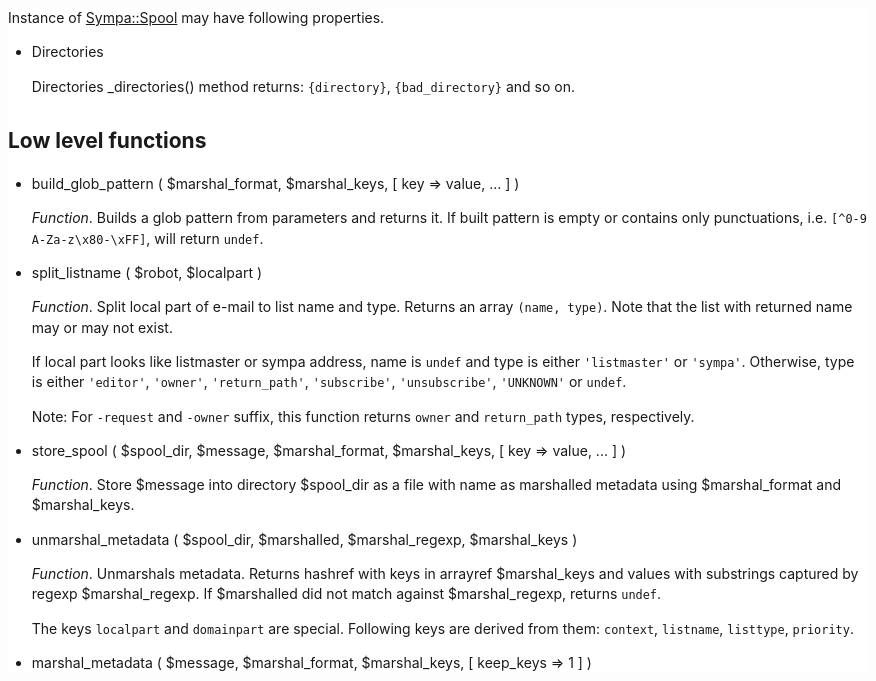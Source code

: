 Instance of [Sympa::Spool](./Sympa-Spool.3.md) may have following properties.

- Directories

    Directories \_directories() method returns:
    `{directory}`, `{bad_directory}` and so on.

## Low level functions

- build\_glob\_pattern ( $marshal\_format, $marshal\_keys,
\[ key => value, ... \] )

    _Function_.
    Builds a glob pattern from parameters and returns it.
    If built pattern is empty or contains only punctuations,
    i.e. `[^0-9A-Za-z\x80-\xFF]`, will return `undef`.

- split\_listname ( $robot, $localpart )

    _Function_.
    Split local part of e-mail to list name and type.
    Returns an array `(name, type)`.
    Note that the list with returned name may or may not exist.

    If local part looks like listmaster or sympa address, name is `undef` and
    type is either `'listmaster'` or `'sympa'`.
    Otherwise, type is either `'editor'`, `'owner'`, `'return_path'`,
    `'subscribe'`, `'unsubscribe'`, `'UNKNOWN'` or `undef`.

    Note:
    For `-request` and `-owner` suffix, this function returns
    `owner` and `return_path` types, respectively.

- store\_spool ( $spool\_dir, $message, $marshal\_format, $marshal\_keys,
\[ key => value, ... \] )

    _Function_.
    Store $message into directory $spool\_dir as a file with name as
    marshalled metadata using $marshal\_format and $marshal\_keys.

- unmarshal\_metadata ( $spool\_dir, $marshalled,
$marshal\_regexp, $marshal\_keys )

    _Function_.
    Unmarshals metadata.
    Returns hashref with keys in arrayref $marshal\_keys
    and values with substrings captured by regexp $marshal\_regexp.
    If $marshalled did not match against $marshal\_regexp,
    returns `undef`.

    The keys `localpart` and `domainpart` are special.
    Following keys are derived from them:
    `context`, `listname`, `listtype`, `priority`.

- marshal\_metadata ( $message, $marshal\_format, $marshal\_keys,
\[ keep\_keys => 1 \] )
